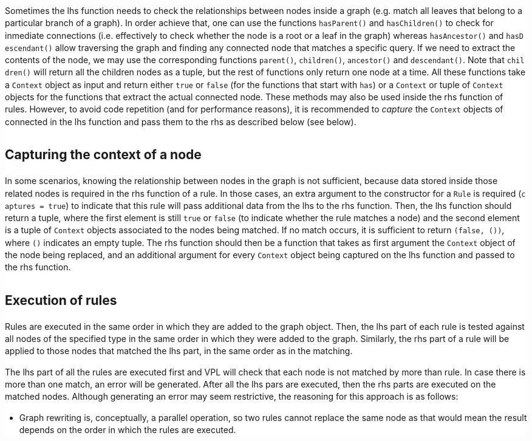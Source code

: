 Sometimes the lhs function needs to check the relationships between nodes
inside a graph (e.g. match all leaves that belong to a particular branch of a
graph). In order achieve that, one can use the functions `hasParent()` and `hasChildren()` to
check for inmediate connections (i.e. effectively to check whether the node is a
root or a leaf in the graph) whereas `hasAncestor()` and `hasDescendant()` allow
traversing the graph and finding any connected node that matches a specific query.
If we need to extract the contents of the node, we may use the corresponding
functions `parent()`, `children()`, `ancestor()` and `descendant()`. Note that `children()`
will return all the children nodes as a tuple, but the rest of functions only
return one node at a time. All these functions take a `Context` object as input
and return either `true` or `false` (for the functions that start with `has`) or a
`Context` or tuple of `Context` objects for the functions that extract the actual
connected node. These methods may also be used inside the rhs function of rules.
However, to avoid code repetition (and for performance reasons), it is recommended
to *capture* the `Context` objects of connected in the lhs function and pass
them to the rhs as described below (see below).

 

## Capturing the context of a node

In some scenarios, knowing the relationship between nodes in the graph
is not sufficient, because data stored inside those related nodes is required
in the rhs function of a rule. In those cases, an extra argument to the constructor for a
`Rule` is required (`captures = true`) to indicate that this rule will pass
additional data from the lhs to the rhs function. Then, the lhs function should
return a tuple, where the first element is still `true` or `false` (to indicate
whether the rule matches a node) and the second element is a tuple of
`Context` objects associated to the nodes being matched. If no match occurs,
it is sufficient to return `(false, ())`, where `()` indicates an empty tuple.
The rhs function should then be a function that takes as first argument the
`Context` object of the node being replaced, and an additional argument for
every `Context` object being captured on the lhs function and passed to the rhs
function.

## Execution of rules

Rules are executed in the same order in which they are added to the graph object.
Then, the lhs part of each rule is tested against all nodes of the specified
type in the same order in which they were added to the graph. Similarly, the rhs
part of a rule will be applied to those nodes that matched the lhs part, in
the same order as in the matching.



The lhs part of all the rules are executed first and VPL will check that each
node is not matched by more than rule. In case there is more than one match,
an error will be generated. After all the lhs pars are executed, then the rhs parts
are executed on the matched nodes. Although generating an error may seem
restrictive, the  reasoning for this approach is as follows:

* Graph rewriting is, conceptually, a parallel operation, so two rules cannot replace the same node as that would mean the result depends on the order in which the rules are executed.
